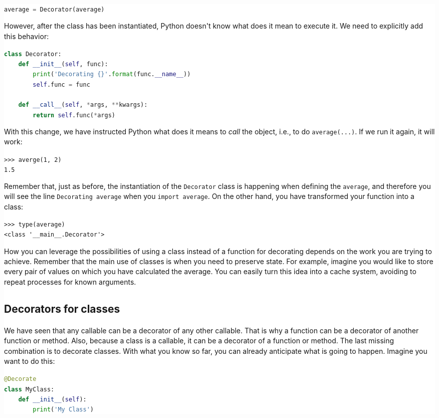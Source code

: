 ```python
average = Decorator(average)
```

However, after the class has been instantiated, Python doesn't know what
does it mean to execute it. We need to explicitly add this behavior:

```python
class Decorator:
    def __init__(self, func):
        print('Decorating {}'.format(func.__name__))
        self.func = func

    def __call__(self, *args, **kwargs):
        return self.func(*args)
```

With this change, we have instructed Python what does it means to *call*
the object, i.e., to do `average(...)`. If we run it again, it will
work:

```pycon
>>> averge(1, 2)
1.5
```

Remember that, just as before, the instantiation of the `Decorator`
class is happening when defining the `average`, and therefore you will
see the line `Decorating average` when you `import average`. On the
other hand, you have transformed your function into a class:

```pycon
>>> type(average)
<class '__main__.Decorator'>
```

How you can leverage the possibilities of using a class instead of a
function for decorating depends on the work you are trying to achieve.
Remember that the main use of classes is when you need to preserve
state. For example, imagine you would like to store every pair of values
on which you have calculated the average. You can easily turn this idea
into a cache system, avoiding to repeat processes for known arguments.

## Decorators for classes

We have seen that any callable can be a decorator of any other callable.
That is why a function can be a decorator of another function or method.
Also, because a class is a callable, it can be a decorator of a function
or method. The last missing combination is to decorate classes. With
what you know so far, you can already anticipate what is going to
happen. Imagine you want to do this:

```python
@Decorate
class MyClass:
    def __init__(self):
        print('My Class')
```
